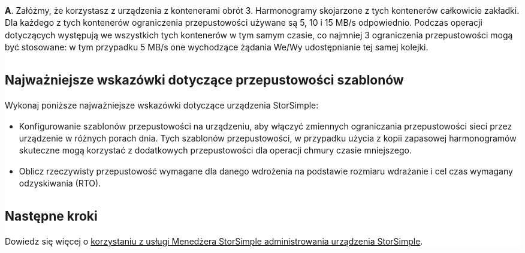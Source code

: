 **A**. Załóżmy, że korzystasz z urządzenia z kontenerami obrót 3. Harmonogramy skojarzone z tych kontenerów całkowicie zakładki. Dla każdego z tych kontenerów ograniczenia przepustowości używane są 5, 10 i 15 MB/s odpowiednio. Podczas operacji dotyczących występują we wszystkich tych kontenerów w tym samym czasie, co najmniej 3 ograniczenia przepustowości mogą być stosowane: w tym przypadku 5 MB/s one wychodzące żądania We/Wy udostępnianie tej samej kolejki.

## <a name="best-practices-for-bandwidth-templates"></a>Najważniejsze wskazówki dotyczące przepustowości szablonów

Wykonaj poniższe najważniejsze wskazówki dotyczące urządzenia StorSimple:

- Konfigurowanie szablonów przepustowości na urządzeniu, aby włączyć zmiennych ograniczania przepustowości sieci przez urządzenie w różnych porach dnia. Tych szablonów przepustowości, w przypadku użycia z kopii zapasowej harmonogramów skuteczne mogą korzystać z dodatkowych przepustowości dla operacji chmury czasie mniejszego.

- Oblicz rzeczywisty przepustowość wymagane dla danego wdrożenia na podstawie rozmiaru wdrażanie i cel czas wymagany odzyskiwania (RTO).

## <a name="next-steps"></a>Następne kroki

Dowiedz się więcej o [korzystaniu z usługi Menedżera StorSimple administrowania urządzenia StorSimple](storsimple-manager-service-administration.md).
